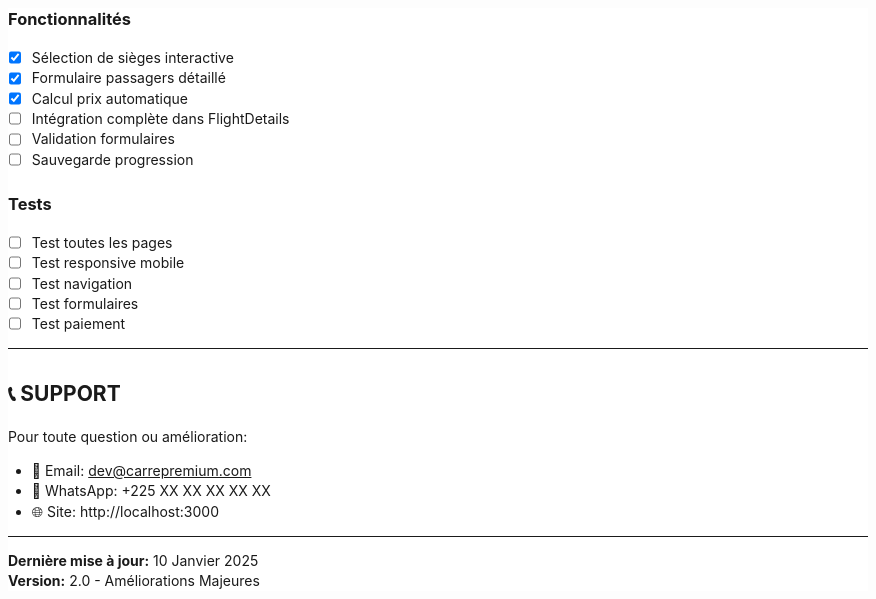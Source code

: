 ### Fonctionnalités
- [x] Sélection de sièges interactive
- [x] Formulaire passagers détaillé
- [x] Calcul prix automatique
- [ ] Intégration complète dans FlightDetails
- [ ] Validation formulaires
- [ ] Sauvegarde progression

### Tests
- [ ] Test toutes les pages
- [ ] Test responsive mobile
- [ ] Test navigation
- [ ] Test formulaires
- [ ] Test paiement

---

## 📞 SUPPORT

Pour toute question ou amélioration:
- 📧 Email: dev@carrepremium.com
- 💬 WhatsApp: +225 XX XX XX XX XX
- 🌐 Site: http://localhost:3000

---

**Dernière mise à jour:** 10 Janvier 2025  
**Version:** 2.0 - Améliorations Majeures
